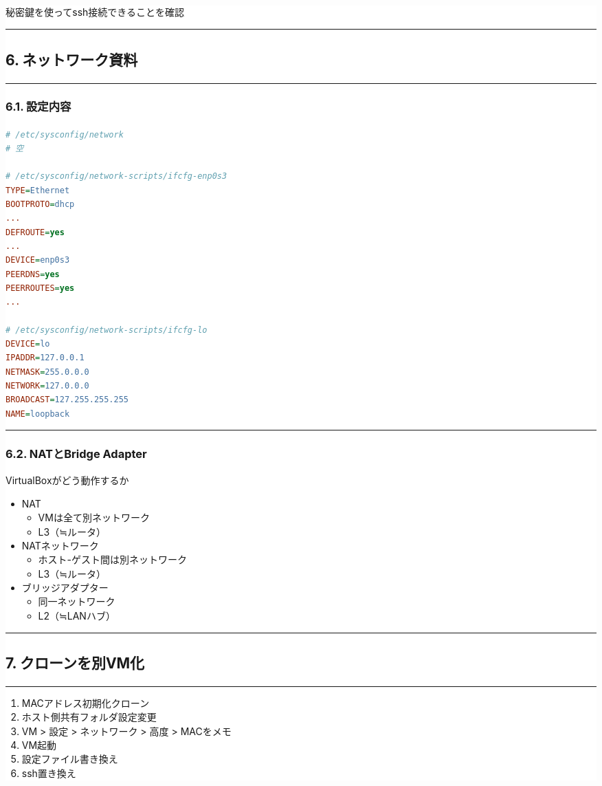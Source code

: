 秘密鍵を使ってssh接続できることを確認

________________________________________
## 6. ネットワーク資料
________________________________________
### 6.1. 設定内容

```ini
# /etc/sysconfig/network
# 空

# /etc/sysconfig/network-scripts/ifcfg-enp0s3
TYPE=Ethernet
BOOTPROTO=dhcp
...
DEFROUTE=yes
...
DEVICE=enp0s3
PEERDNS=yes
PEERROUTES=yes
...

# /etc/sysconfig/network-scripts/ifcfg-lo
DEVICE=lo
IPADDR=127.0.0.1
NETMASK=255.0.0.0
NETWORK=127.0.0.0
BROADCAST=127.255.255.255
NAME=loopback
```

________________________________________
### 6.2. NATとBridge Adapter

VirtualBoxがどう動作するか

- NAT
    - VMは全て別ネットワーク
    - L3（≒ルータ）
- NATネットワーク
    - ホスト-ゲスト間は別ネットワーク
    - L3（≒ルータ）
- ブリッジアダプター
    - 同一ネットワーク
    - L2（≒LANハブ）

________________________________________
## 7. クローンを別VM化
________________________________________
1. MACアドレス初期化クローン
2. ホスト側共有フォルダ設定変更
3. VM > 設定 > ネットワーク > 高度 > MACをメモ
4. VM起動
5. 設定ファイル書き換え
6. ssh置き換え
